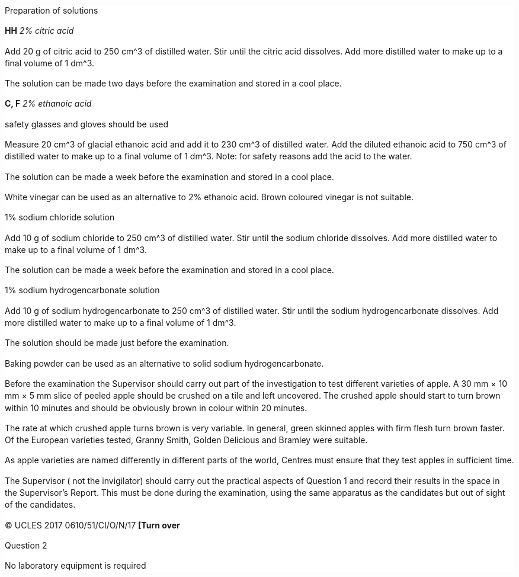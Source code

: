  Preparation of solutions 

**HH** _2% citric acid_ 

 Add 20 g of citric acid to 250 cm^3 of distilled water. Stir until the citric acid dissolves. Add more distilled water to make up to a final volume of 1 dm^3. 

 The solution can be made two days before the examination and stored in a cool place. 

**C, F** _2% ethanoic acid_ 

 safety glasses and gloves should be used 

 Measure 20 cm^3 of glacial ethanoic acid and add it to 230 cm^3 of distilled water. Add the diluted ethanoic acid to 750 cm^3 of distilled water to make up to a final volume of 1 dm^3. Note: for safety reasons add the acid to the water. 

 The solution can be made a week before the examination and stored in a cool place. 

 White vinegar can be used as an alternative to 2% ethanoic acid. Brown coloured vinegar is not suitable. 

 1% sodium chloride solution 

 Add 10 g of sodium chloride to 250 cm^3 of distilled water. Stir until the sodium chloride dissolves. Add more distilled water to make up to a final volume of 1 dm^3. 

 The solution can be made a week before the examination and stored in a cool place. 

 1% sodium hydrogencarbonate solution 

 Add 10 g of sodium hydrogencarbonate to 250 cm^3 of distilled water. Stir until the sodium hydrogencarbonate dissolves. Add more distilled water to make up to a final volume of 1 dm^3. 

 The solution should be made just before the examination. 

 Baking powder can be used as an alternative to solid sodium hydrogencarbonate. 

 Before the examination the Supervisor should carry out part of the investigation to test different varieties of apple. A 30 mm × 10 mm × 5 mm slice of peeled apple should be crushed on a tile and left uncovered. The crushed apple should start to turn brown within 10 minutes and should be obviously brown in colour within 20 minutes. 

 The rate at which crushed apple turns brown is very variable. In general, green skinned apples with firm flesh turn brown faster. Of the European varieties tested, Granny Smith, Golden Delicious and Bramley were suitable. 

 As apple varieties are named differently in different parts of the world, Centres must ensure that they test apples in sufficient time. 

 The Supervisor ( not the invigilator) should carry out the practical aspects of Question 1 and record their results in the space in the Supervisor’s Report. This must be done during the examination, using the same apparatus as the candidates but out of sight of the candidates. 


© UCLES 2017 0610/51/CI/O/N/17 **[Turn over** 

 Question 2 

 No laboratory equipment is required 

